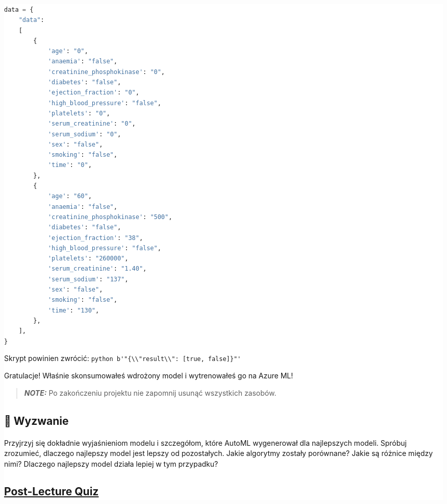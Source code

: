 ```python
data = {
    "data":
    [
        {
            'age': "0",
            'anaemia': "false",
            'creatinine_phosphokinase': "0",
            'diabetes': "false",
            'ejection_fraction': "0",
            'high_blood_pressure': "false",
            'platelets': "0",
            'serum_creatinine': "0",
            'serum_sodium': "0",
            'sex': "false",
            'smoking': "false",
            'time': "0",
        },
        {
            'age': "60",
            'anaemia': "false",
            'creatinine_phosphokinase': "500",
            'diabetes': "false",
            'ejection_fraction': "38",
            'high_blood_pressure': "false",
            'platelets': "260000",
            'serum_creatinine': "1.40",
            'serum_sodium': "137",
            'sex': "false",
            'smoking': "false",
            'time': "130",
        },
    ],
}
```
Skrypt powinien zwrócić:
    ```python
    b'"{\\"result\\": [true, false]}"'
    ```

Gratulacje! Właśnie skonsumowałeś wdrożony model i wytrenowałeś go na Azure ML!

> **_NOTE:_** Po zakończeniu projektu nie zapomnij usunąć wszystkich zasobów.
## 🚀 Wyzwanie

Przyjrzyj się dokładnie wyjaśnieniom modelu i szczegółom, które AutoML wygenerował dla najlepszych modeli. Spróbuj zrozumieć, dlaczego najlepszy model jest lepszy od pozostałych. Jakie algorytmy zostały porównane? Jakie są różnice między nimi? Dlaczego najlepszy model działa lepiej w tym przypadku?

## [Post-Lecture Quiz](https://purple-hill-04aebfb03.1.azurestaticapps.net/quiz/35)
